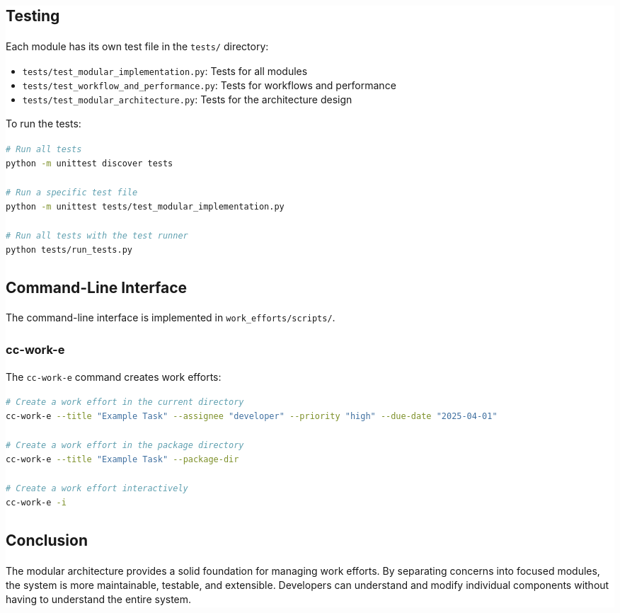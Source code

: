 ## Testing

Each module has its own test file in the `tests/` directory:

- `tests/test_modular_implementation.py`: Tests for all modules
- `tests/test_workflow_and_performance.py`: Tests for workflows and performance
- `tests/test_modular_architecture.py`: Tests for the architecture design

To run the tests:

```bash
# Run all tests
python -m unittest discover tests

# Run a specific test file
python -m unittest tests/test_modular_implementation.py

# Run all tests with the test runner
python tests/run_tests.py
```

## Command-Line Interface

The command-line interface is implemented in `work_efforts/scripts/`.

### cc-work-e

The `cc-work-e` command creates work efforts:

```bash
# Create a work effort in the current directory
cc-work-e --title "Example Task" --assignee "developer" --priority "high" --due-date "2025-04-01"

# Create a work effort in the package directory
cc-work-e --title "Example Task" --package-dir

# Create a work effort interactively
cc-work-e -i
```

## Conclusion

The modular architecture provides a solid foundation for managing work efforts. By separating concerns into focused modules, the system is more maintainable, testable, and extensible. Developers can understand and modify individual components without having to understand the entire system.